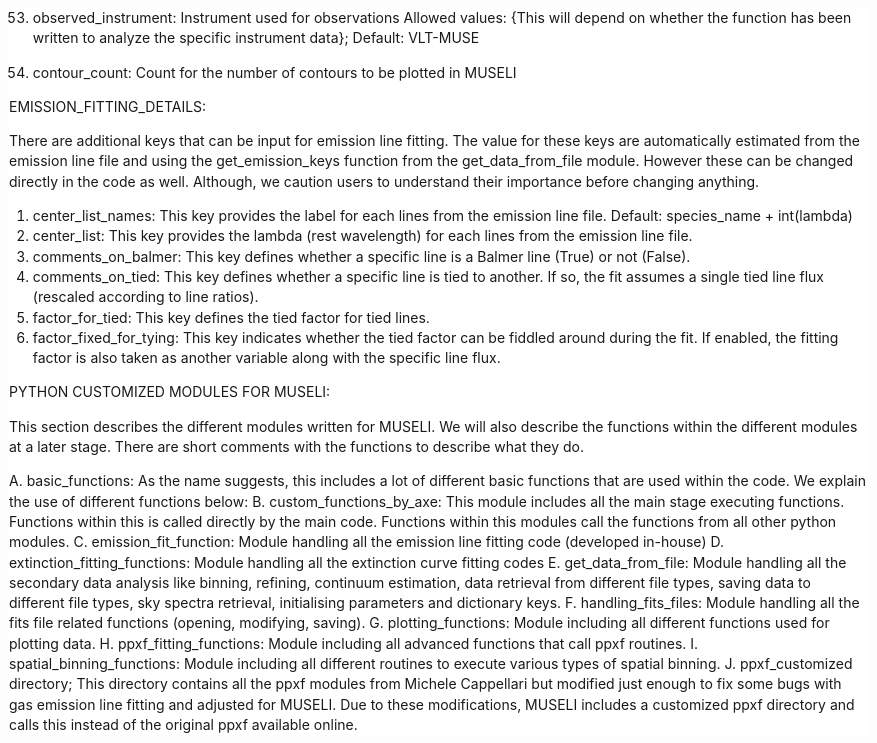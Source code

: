 53. observed_instrument: Instrument used for observations
Allowed values: {This will depend on whether the function has been written to analyze the specific instrument data}; Default: VLT-MUSE

54. contour_count: Count for the number of contours to be plotted in MUSELI


EMISSION_FITTING_DETAILS:

There are additional keys that can be input for emission line fitting. The value for these keys are automatically estimated from the emission line file and using the get_emission_keys function from the get_data_from_file module. However these can be changed directly in the code as well. Although, we caution users to understand their importance before changing anything.  

1. center_list_names: This key provides the label for each lines from the emission line file. Default: species_name + int(lambda)
2. center_list: This key provides the lambda (rest wavelength) for each lines from the emission line file. 
3. comments_on_balmer: This key defines whether a specific line is a Balmer line (True) or not (False).
4. comments_on_tied: This key defines whether a specific line is tied to another. If so, the fit assumes a single tied line flux (rescaled according to line ratios).
5. factor_for_tied: This key defines the tied factor for tied lines.
6. factor_fixed_for_tying: This key indicates whether the tied factor can be fiddled around during the fit. If enabled, the fitting factor is also taken as another variable along with the specific line flux.



PYTHON CUSTOMIZED MODULES FOR MUSELI:

This section describes the different modules written for MUSELI. We will also describe the functions within the different modules at a later stage. There are short comments with the functions to describe what they do.

A. basic_functions: As the name suggests, this includes a lot of different basic functions that are used within the code. We explain the use of different functions below:
B. custom_functions_by_axe: This module includes all the main stage executing functions. Functions within this is called directly by the main code. Functions within this modules call the functions from all other python modules.
C. emission_fit_function: Module handling all the emission line fitting code (developed in-house)
D. extinction_fitting_functions: Module handling all the extinction curve fitting codes 
E. get_data_from_file: Module handling all the secondary data analysis like binning, refining, continuum estimation, data retrieval from different file types, saving data to different file types, sky spectra retrieval, initialising parameters and dictionary keys. 
F. handling_fits_files: Module handling all the fits file related functions (opening, modifying, saving).
G. plotting_functions: Module including all different functions used for plotting data.
H. ppxf_fitting_functions: Module including all advanced functions that call ppxf routines.
I. spatial_binning_functions: Module including all different routines to execute various types of spatial binning.
J. ppxf_customized directory; This directory contains all the ppxf modules from Michele Cappellari but modified just enough to fix some bugs with gas emission line fitting and adjusted for MUSELI. Due to these modifications, MUSELI includes a customized ppxf directory and calls this instead of the original ppxf available online.  
 